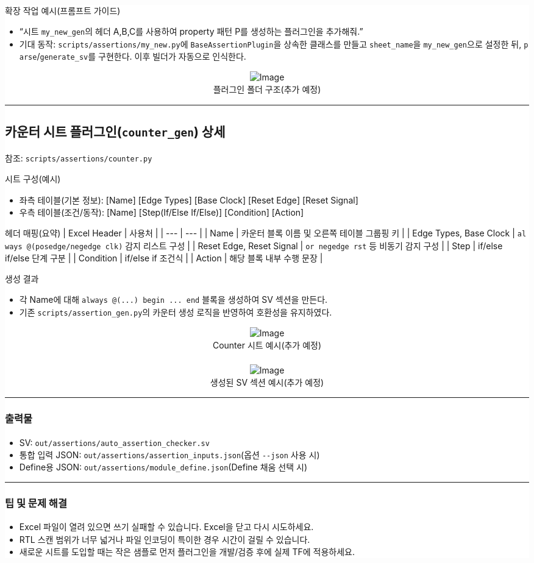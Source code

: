 확장 작업 예시(프롬프트 가이드)
- “시트 `my_new_gen`의 헤더 A,B,C를 사용하여 property 패턴 P를 생성하는 플러그인을 추가해줘.”
- 기대 동작: `scripts/assertions/my_new.py`에 `BaseAssertionPlugin`을 상속한 클래스를 만들고 `sheet_name`을 `my_new_gen`으로 설정한 뒤, `parse`/`generate_sv`를 구현한다. 이후 빌더가 자동으로 인식한다.

<div align=center>
<img width="1100" height="320" alt="Image" src="https://github.com/user-attachments/assets/TODO_plugin_layout" />
<br>
플러그인 폴더 구조(추가 예정)
</div>

---

카운터 시트 플러그인(`counter_gen`) 상세
------------------------------
참조: `scripts/assertions/counter.py`

시트 구성(예시)
- 좌측 테이블(기본 정보): [Name] [Edge Types] [Base Clock] [Reset Edge] [Reset Signal]
- 우측 테이블(조건/동작): [Name] [Step(If/Else If/Else)] [Condition] [Action]

헤더 매핑(요약)
| Excel Header | 사용처 |
| --- | --- |
| Name | 카운터 블록 이름 및 오른쪽 테이블 그룹핑 키 |
| Edge Types, Base Clock | `always @(posedge/negedge clk)` 감지 리스트 구성 |
| Reset Edge, Reset Signal | `or negedge rst` 등 비동기 감지 구성 |
| Step | if/else if/else 단계 구분 |
| Condition | if/else if 조건식 |
| Action | 해당 블록 내부 수행 문장 |

생성 결과
- 각 Name에 대해 `always @(...) begin ... end` 블록을 생성하여 SV 섹션을 만든다.
- 기존 `scripts/assertion_gen.py`의 카운터 생성 로직을 반영하여 호환성을 유지하였다.

<div align=center>
<img width="1100" height="320" alt="Image" src="https://github.com/user-attachments/assets/TODO_counter_sheet" />
<br>
Counter 시트 예시(추가 예정)
<br><br>
<img width="1100" height="320" alt="Image" src="https://github.com/user-attachments/assets/TODO_counter_sv" />
<br>
생성된 SV 섹션 예시(추가 예정)
</div>

---

### 출력물
- SV: `out/assertions/auto_assertion_checker.sv`
- 통합 입력 JSON: `out/assertions/assertion_inputs.json`(옵션 `--json` 사용 시)
- Define용 JSON: `out/assertions/module_define.json`(Define 채움 선택 시)

---

### 팁 및 문제 해결
- Excel 파일이 열려 있으면 쓰기 실패할 수 있습니다. Excel을 닫고 다시 시도하세요.
- RTL 스캔 범위가 너무 넓거나 파일 인코딩이 특이한 경우 시간이 걸릴 수 있습니다.
- 새로운 시트를 도입할 때는 작은 샘플로 먼저 플러그인을 개발/검증 후에 실제 TF에 적용하세요.
